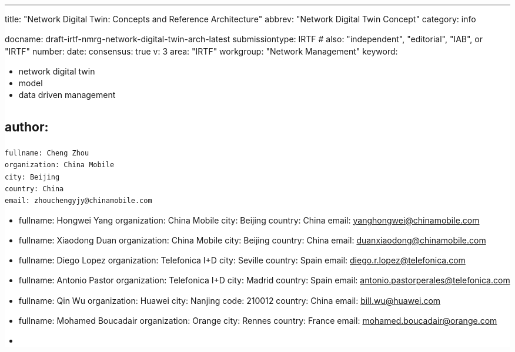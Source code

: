 ---
title: "Network Digital Twin: Concepts and Reference Architecture"
abbrev: "Network Digital Twin Concept"
category: info

docname: draft-irtf-nmrg-network-digital-twin-arch-latest
submissiontype: IRTF  # also: "independent", "editorial", "IAB", or "IRTF"
number:
date:
consensus: true
v: 3
area: "IRTF"
workgroup: "Network Management"
keyword:
 - network digital twin
 - model
 - data driven management


author:
-
    fullname: Cheng Zhou
    organization: China Mobile
    city: Beijing
    country: China
    email: zhouchengyjy@chinamobile.com
-
    fullname: Hongwei Yang
    organization: China Mobile
    city: Beijing
    country: China
    email: yanghongwei@chinamobile.com
-
    fullname: Xiaodong Duan
    organization: China Mobile
    city: Beijing
    country: China
    email: duanxiaodong@chinamobile.com
-
    fullname: Diego Lopez
    organization: Telefonica I+D
    city: Seville
    country: Spain
    email: diego.r.lopez@telefonica.com
-
    fullname: Antonio Pastor
    organization: Telefonica I+D
    city: Madrid
    country: Spain
    email: antonio.pastorperales@telefonica.com

-
    fullname: Qin Wu
    organization: Huawei
    city: Nanjing
    code: 210012
    country: China
    email: bill.wu@huawei.com
-
    fullname: Mohamed Boucadair
    organization: Orange
    city: Rennes
    country: France
    email: mohamed.boucadair@orange.com
-
